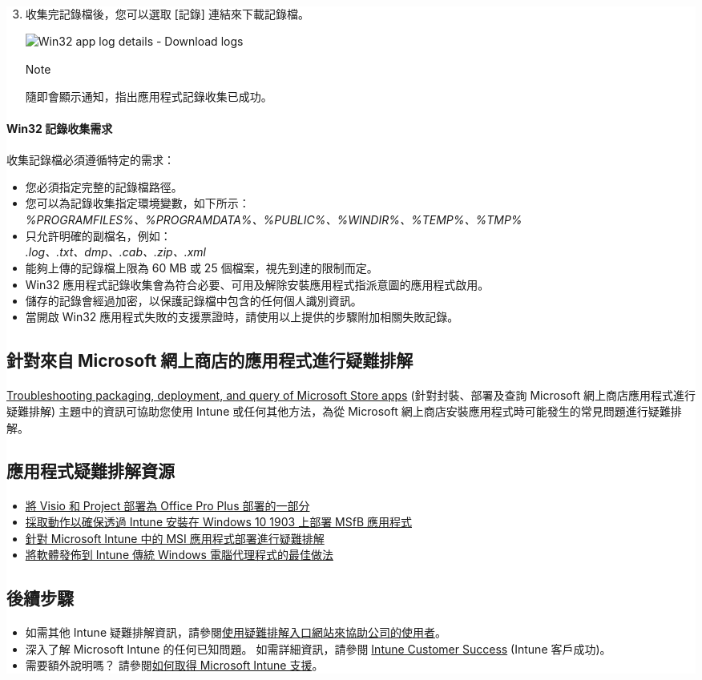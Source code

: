 3. 收集完記錄檔後，您可以選取 [記錄]  連結來下載記錄檔。

    <image alt="Win32 app log details - Download logs" src="./media/troubleshoot-app-install/troubleshoot-app-install-05.png" width="500" />

    > [!NOTE]
    > 隨即會顯示通知，指出應用程式記錄收集已成功。

#### <a name="win32-log-collection-requirements"></a>Win32 記錄收集需求

收集記錄檔必須遵循特定的需求：

- 您必須指定完整的記錄檔路徑。 
- 您可以為記錄收集指定環境變數，如下所示：<br>
  *%PROGRAMFILES%、%PROGRAMDATA%、%PUBLIC%、%WINDIR%、%TEMP%、%TMP%*
- 只允許明確的副檔名，例如：<br>
  *.log、.txt、dmp、.cab、.zip、.xml*
- 能夠上傳的記錄檔上限為 60 MB 或 25 個檔案，視先到達的限制而定。 
- Win32 應用程式記錄收集會為符合必要、可用及解除安裝應用程式指派意圖的應用程式啟用。
- 儲存的記錄會經過加密，以保護記錄檔中包含的任何個人識別資訊。
- 當開啟 Win32 應用程式失敗的支援票證時，請使用以上提供的步驟附加相關失敗記錄。

## <a name="troubleshooting-apps-from-the-microsoft-store"></a>針對來自 Microsoft 網上商店的應用程式進行疑難排解

[Troubleshooting packaging, deployment, and query of Microsoft Store apps](https://msdn.microsoft.com/library/windows/desktop/hh973484.aspx) (針對封裝、部署及查詢 Microsoft 網上商店應用程式進行疑難排解) 主題中的資訊可協助您使用 Intune 或任何其他方法，為從 Microsoft 網上商店安裝應用程式時可能發生的常見問題進行疑難排解。

## <a name="app-troubleshooting-resources"></a>應用程式疑難排解資源
- [將 Visio 和 Project 部署為 Office Pro Plus 部署的一部分](https://techcommunity.microsoft.com/t5/Intune-Customer-Success/Support-Tip-Deploying-Visio-and-Project-as-part-of-your-Office/ba-p/701795)
- [採取動作以確保透過 Intune 安裝在 Windows 10 1903 上部署 MSfB 應用程式](https://techcommunity.microsoft.com/t5/Intune-Customer-Success/Support-Tip-Take-Action-to-Ensure-MSfB-Apps-deployed-through/ba-p/658864)
- [針對 Microsoft Intune 中的 MSI 應用程式部署進行疑難排解](https://techcommunity.microsoft.com/t5/Intune-Customer-Success/Support-Tip-Troubleshooting-MSI-App-deployments-in-Microsoft/ba-p/359125)
- [將軟體發佈到 Intune 傳統 Windows 電腦代理程式的最佳做法](https://support.microsoft.com/en-us/help/2583929/best-practices-for-intune-software-distribution-to-windows-pc)

## <a name="next-steps"></a>後續步驟

- 如需其他 Intune 疑難排解資訊，請參閱[使用疑難排解入口網站來協助公司的使用者](../fundamentals/help-desk-operators.md)。 
- 深入了解 Microsoft Intune 的任何已知問題。 如需詳細資訊，請參閱 [Intune Customer Success](https://techcommunity.microsoft.com/t5/Intune-Customer-Success/bg-p/IntuneCustomerSuccess) (Intune 客戶成功)。
- 需要額外說明嗎？ 請參閱[如何取得 Microsoft Intune 支援](../fundamentals/get-support.md)。
